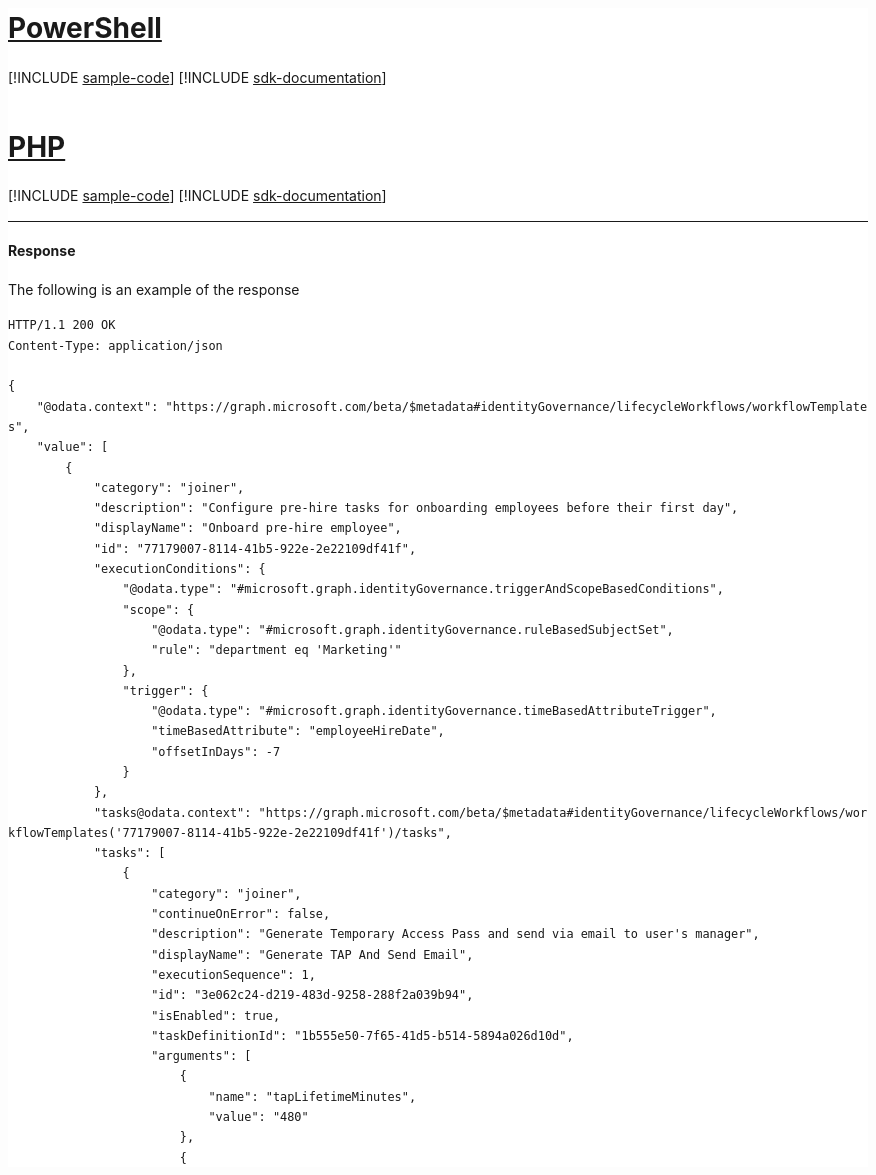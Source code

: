# [PowerShell](#tab/powershell)
[!INCLUDE [sample-code](../includes/snippets/powershell/lifecycleworkflows-list-workflowtemplate-powershell-snippets.md)]
[!INCLUDE [sdk-documentation](../includes/snippets/snippets-sdk-documentation-link.md)]

# [PHP](#tab/php)
[!INCLUDE [sample-code](../includes/snippets/php/lifecycleworkflows-list-workflowtemplate-php-snippets.md)]
[!INCLUDE [sdk-documentation](../includes/snippets/snippets-sdk-documentation-link.md)]

---

#### Response

The following is an example of the response

``` http
HTTP/1.1 200 OK
Content-Type: application/json

{
    "@odata.context": "https://graph.microsoft.com/beta/$metadata#identityGovernance/lifecycleWorkflows/workflowTemplates",
    "value": [
        {
            "category": "joiner",
            "description": "Configure pre-hire tasks for onboarding employees before their first day",
            "displayName": "Onboard pre-hire employee",
            "id": "77179007-8114-41b5-922e-2e22109df41f",
            "executionConditions": {
                "@odata.type": "#microsoft.graph.identityGovernance.triggerAndScopeBasedConditions",
                "scope": {
                    "@odata.type": "#microsoft.graph.identityGovernance.ruleBasedSubjectSet",
                    "rule": "department eq 'Marketing'"
                },
                "trigger": {
                    "@odata.type": "#microsoft.graph.identityGovernance.timeBasedAttributeTrigger",
                    "timeBasedAttribute": "employeeHireDate",
                    "offsetInDays": -7
                }
            },
            "tasks@odata.context": "https://graph.microsoft.com/beta/$metadata#identityGovernance/lifecycleWorkflows/workflowTemplates('77179007-8114-41b5-922e-2e22109df41f')/tasks",
            "tasks": [
                {
                    "category": "joiner",
                    "continueOnError": false,
                    "description": "Generate Temporary Access Pass and send via email to user's manager",
                    "displayName": "Generate TAP And Send Email",
                    "executionSequence": 1,
                    "id": "3e062c24-d219-483d-9258-288f2a039b94",
                    "isEnabled": true,
                    "taskDefinitionId": "1b555e50-7f65-41d5-b514-5894a026d10d",
                    "arguments": [
                        {
                            "name": "tapLifetimeMinutes",
                            "value": "480"
                        },
                        {
```